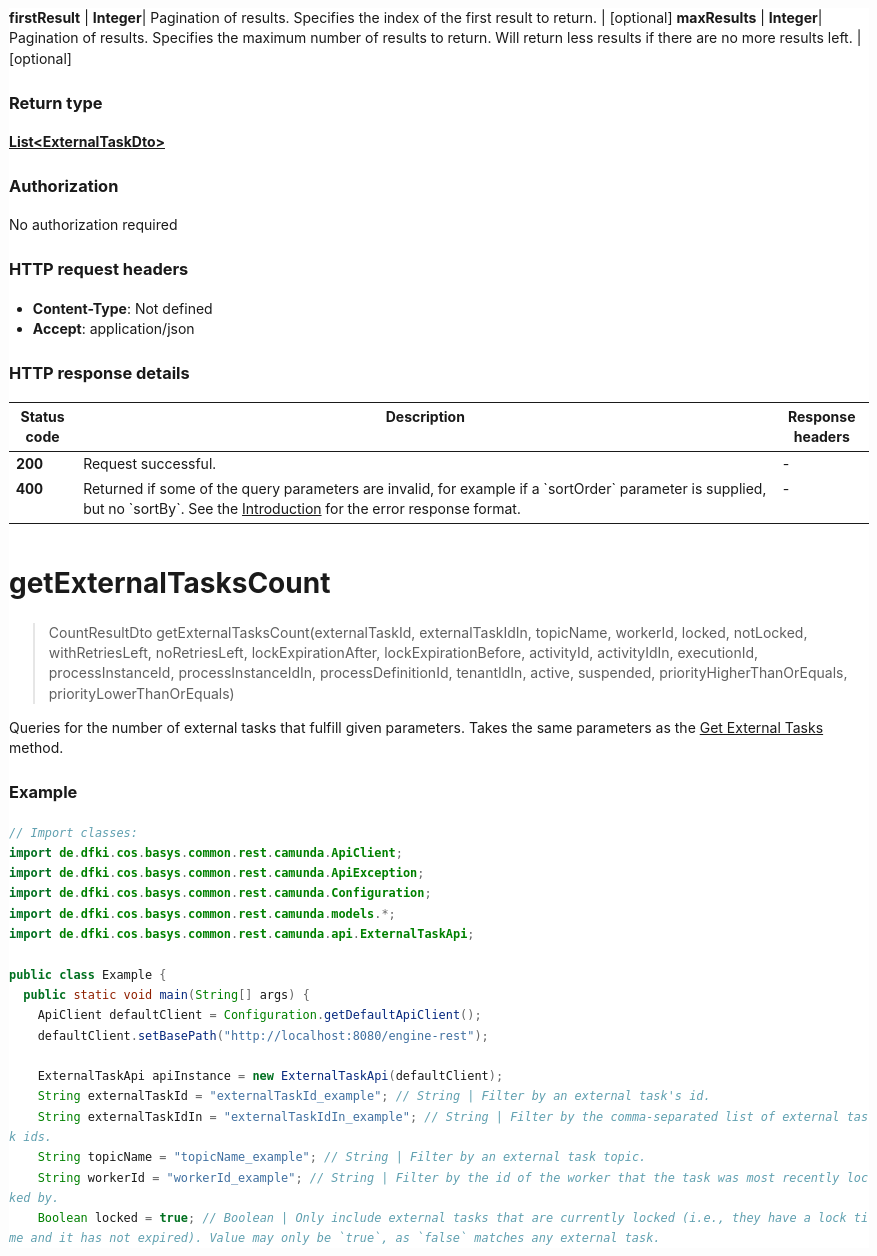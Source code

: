  **firstResult** | **Integer**| Pagination of results. Specifies the index of the first result to return. | [optional]
 **maxResults** | **Integer**| Pagination of results. Specifies the maximum number of results to return. Will return less results if there are no more results left. | [optional]

### Return type

[**List&lt;ExternalTaskDto&gt;**](ExternalTaskDto.md)

### Authorization

No authorization required

### HTTP request headers

 - **Content-Type**: Not defined
 - **Accept**: application/json

### HTTP response details
| Status code | Description | Response headers |
|-------------|-------------|------------------|
**200** | Request successful. |  -  |
**400** | Returned if some of the query parameters are invalid, for example if a &#x60;sortOrder&#x60; parameter is supplied, but no &#x60;sortBy&#x60;. See the [Introduction](https://docs.camunda.org/manual/7.14/reference/rest/overview/#error-handling) for the error response format. |  -  |

<a name="getExternalTasksCount"></a>
# **getExternalTasksCount**
> CountResultDto getExternalTasksCount(externalTaskId, externalTaskIdIn, topicName, workerId, locked, notLocked, withRetriesLeft, noRetriesLeft, lockExpirationAfter, lockExpirationBefore, activityId, activityIdIn, executionId, processInstanceId, processInstanceIdIn, processDefinitionId, tenantIdIn, active, suspended, priorityHigherThanOrEquals, priorityLowerThanOrEquals)



Queries for the number of external tasks that fulfill given parameters. Takes the same parameters as the [Get External Tasks](https://docs.camunda.org/manual/7.14/reference/rest/external-task/get-query/) method.

### Example
```java
// Import classes:
import de.dfki.cos.basys.common.rest.camunda.ApiClient;
import de.dfki.cos.basys.common.rest.camunda.ApiException;
import de.dfki.cos.basys.common.rest.camunda.Configuration;
import de.dfki.cos.basys.common.rest.camunda.models.*;
import de.dfki.cos.basys.common.rest.camunda.api.ExternalTaskApi;

public class Example {
  public static void main(String[] args) {
    ApiClient defaultClient = Configuration.getDefaultApiClient();
    defaultClient.setBasePath("http://localhost:8080/engine-rest");

    ExternalTaskApi apiInstance = new ExternalTaskApi(defaultClient);
    String externalTaskId = "externalTaskId_example"; // String | Filter by an external task's id.
    String externalTaskIdIn = "externalTaskIdIn_example"; // String | Filter by the comma-separated list of external task ids.
    String topicName = "topicName_example"; // String | Filter by an external task topic.
    String workerId = "workerId_example"; // String | Filter by the id of the worker that the task was most recently locked by.
    Boolean locked = true; // Boolean | Only include external tasks that are currently locked (i.e., they have a lock time and it has not expired). Value may only be `true`, as `false` matches any external task.
```